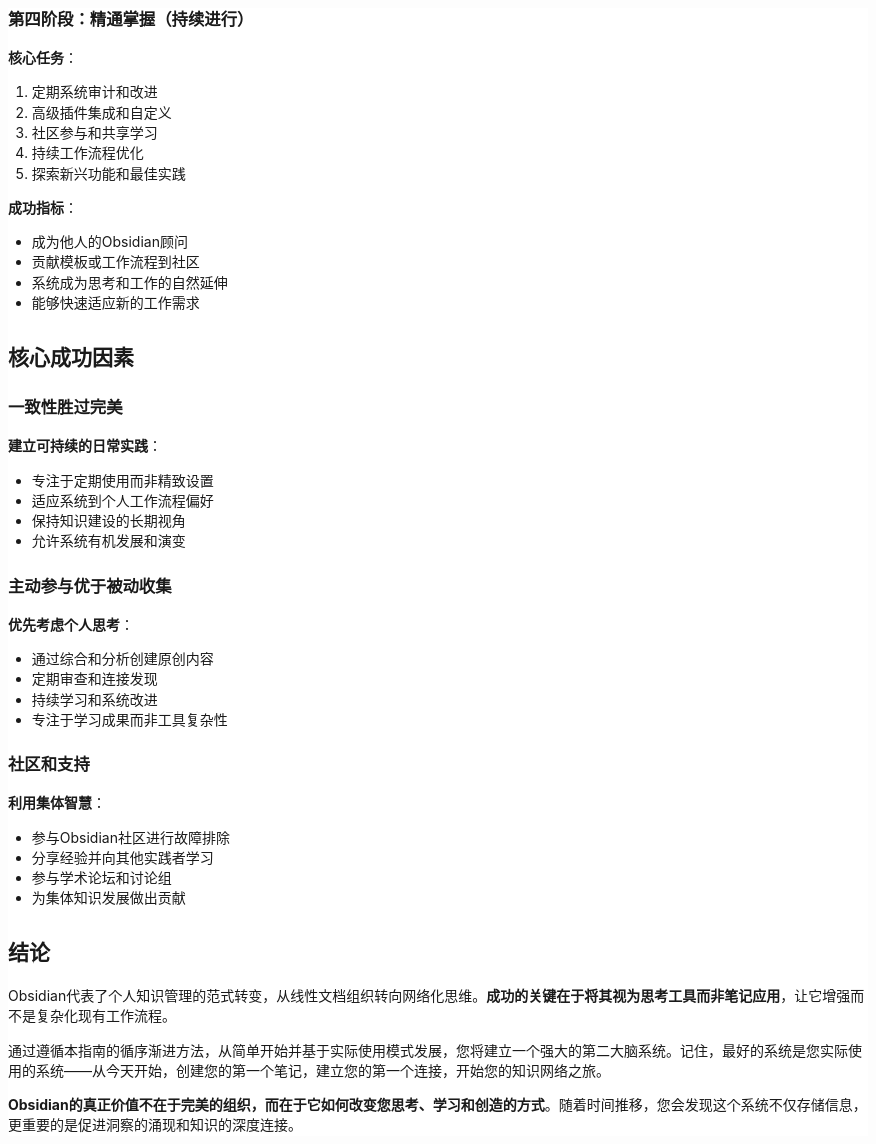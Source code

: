 ### 第四阶段：精通掌握（持续进行）

**核心任务**：
1. 定期系统审计和改进
2. 高级插件集成和自定义
3. 社区参与和共享学习
4. 持续工作流程优化
5. 探索新兴功能和最佳实践

**成功指标**：
- 成为他人的Obsidian顾问
- 贡献模板或工作流程到社区
- 系统成为思考和工作的自然延伸
- 能够快速适应新的工作需求

## 核心成功因素

### 一致性胜过完美

**建立可持续的日常实践**：
- 专注于定期使用而非精致设置
- 适应系统到个人工作流程偏好
- 保持知识建设的长期视角
- 允许系统有机发展和演变

### 主动参与优于被动收集

**优先考虑个人思考**：
- 通过综合和分析创建原创内容
- 定期审查和连接发现
- 持续学习和系统改进
- 专注于学习成果而非工具复杂性

### 社区和支持

**利用集体智慧**：
- 参与Obsidian社区进行故障排除
- 分享经验并向其他实践者学习
- 参与学术论坛和讨论组
- 为集体知识发展做出贡献

## 结论

Obsidian代表了个人知识管理的范式转变，从线性文档组织转向网络化思维。**成功的关键在于将其视为思考工具而非笔记应用**，让它增强而不是复杂化现有工作流程。

通过遵循本指南的循序渐进方法，从简单开始并基于实际使用模式发展，您将建立一个强大的第二大脑系统。记住，最好的系统是您实际使用的系统——从今天开始，创建您的第一个笔记，建立您的第一个连接，开始您的知识网络之旅。

**Obsidian的真正价值不在于完美的组织，而在于它如何改变您思考、学习和创造的方式**。随着时间推移，您会发现这个系统不仅存储信息，更重要的是促进洞察的涌现和知识的深度连接。